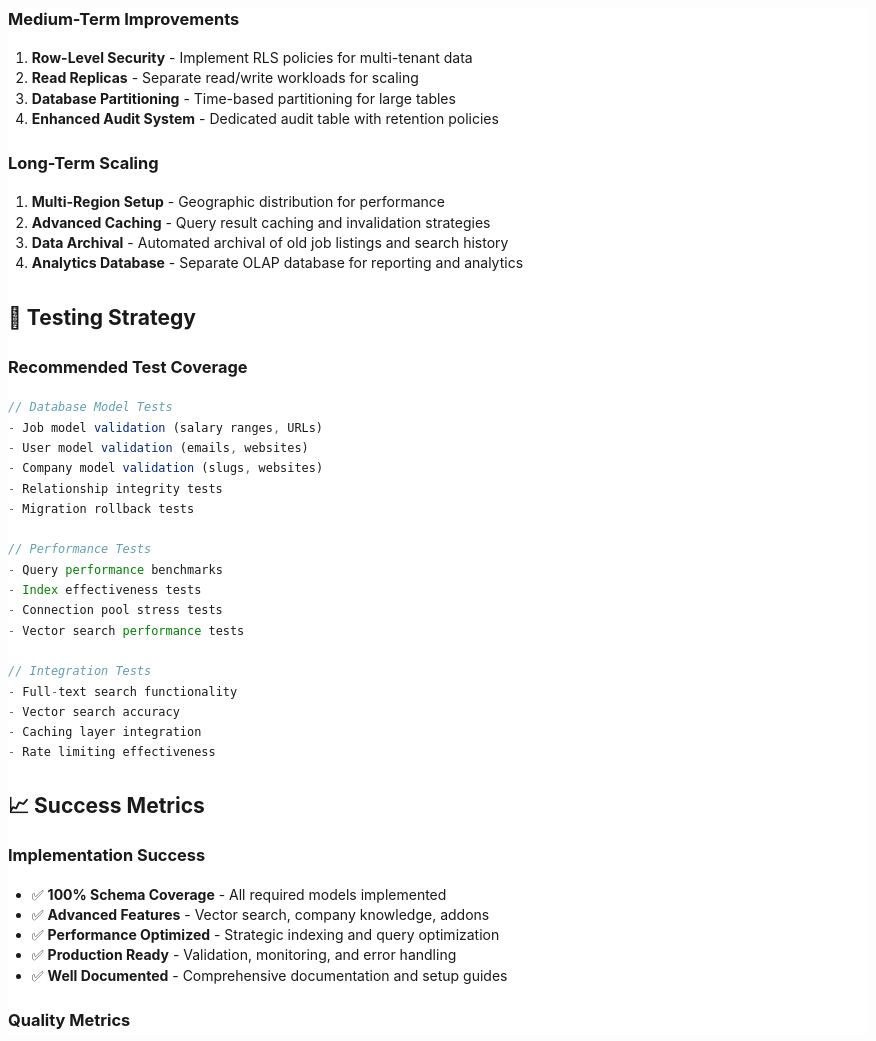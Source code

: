 ### Medium-Term Improvements

1. **Row-Level Security** - Implement RLS policies for multi-tenant data
2. **Read Replicas** - Separate read/write workloads for scaling
3. **Database Partitioning** - Time-based partitioning for large tables
4. **Enhanced Audit System** - Dedicated audit table with retention policies

### Long-Term Scaling

1. **Multi-Region Setup** - Geographic distribution for performance
2. **Advanced Caching** - Query result caching and invalidation strategies
3. **Data Archival** - Automated archival of old job listings and search history
4. **Analytics Database** - Separate OLAP database for reporting and analytics

## 🧪 Testing Strategy

### Recommended Test Coverage

```typescript
// Database Model Tests
- Job model validation (salary ranges, URLs)
- User model validation (emails, websites)
- Company model validation (slugs, websites)
- Relationship integrity tests
- Migration rollback tests

// Performance Tests
- Query performance benchmarks
- Index effectiveness tests
- Connection pool stress tests
- Vector search performance tests

// Integration Tests
- Full-text search functionality
- Vector search accuracy
- Caching layer integration
- Rate limiting effectiveness
```

## 📈 Success Metrics

### Implementation Success

- ✅ **100% Schema Coverage** - All required models implemented
- ✅ **Advanced Features** - Vector search, company knowledge, addons
- ✅ **Performance Optimized** - Strategic indexing and query optimization
- ✅ **Production Ready** - Validation, monitoring, and error handling
- ✅ **Well Documented** - Comprehensive documentation and setup guides

### Quality Metrics
